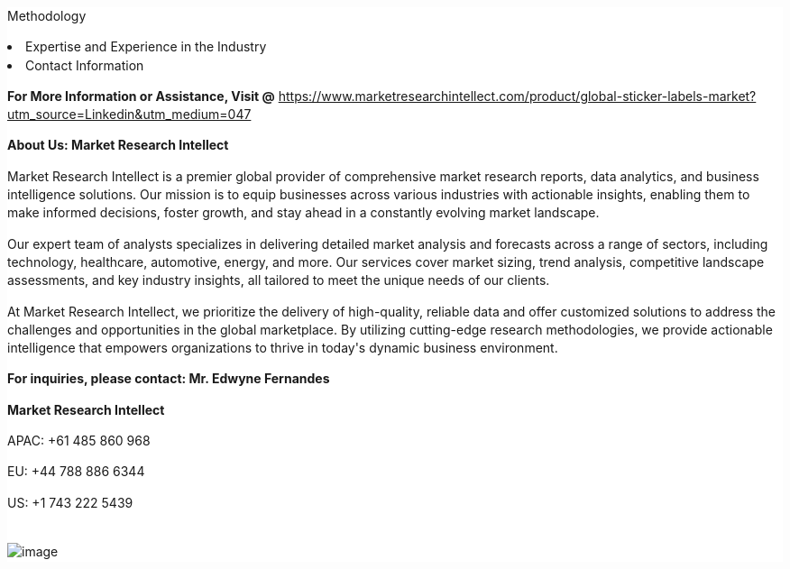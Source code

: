 Methodology</li><li>Expertise and Experience in the Industry</li><li>Contact Information</li></ul></div><div class="article-main__content" data-test-id="publishing-text-block"><p><span class="font-[700]"><strong>For More Information or Assistance, Visit @</strong>&nbsp;<a href="https://www.marketresearchintellect.com/product/global-sticker-labels-market?utm_source=Linkedin&utm_medium=047">https://www.marketresearchintellect.com/product/global-sticker-labels-market?utm_source=Linkedin&utm_medium=047</a></span></p><p><strong>About Us: Market Research Intellect</strong></p><p>Market Research Intellect is a premier global provider of comprehensive market research reports, data analytics, and business intelligence solutions. Our mission is to equip businesses across various industries with actionable insights, enabling them to make informed decisions, foster growth, and stay ahead in a constantly evolving market landscape.</p><p>Our expert team of analysts specializes in delivering detailed market analysis and forecasts across a range of sectors, including technology, healthcare, automotive, energy, and more. Our services cover market sizing, trend analysis, competitive landscape assessments, and key industry insights, all tailored to meet the unique needs of our clients.</p><p>At Market Research Intellect, we prioritize the delivery of high-quality, reliable data and offer customized solutions to address the challenges and opportunities in the global marketplace. By utilizing cutting-edge research methodologies, we provide actionable intelligence that empowers organizations to thrive in today's dynamic business environment.</p><p><strong>For inquiries, please contact: Mr. Edwyne Fernandes</strong></p><p><strong>Market Research Intellect</strong></p><p>APAC: +61 485 860 968</p><p>EU: +44 788 886 6344</p><p>US: +1 743 222 5439</p></div><div class="article-main__content" data-test-id="publishing-text-block">&nbsp;</div>
![image](https://github.com/user-attachments/assets/9d6df371-76d1-4dab-a2cd-4d9e38e3e072)
